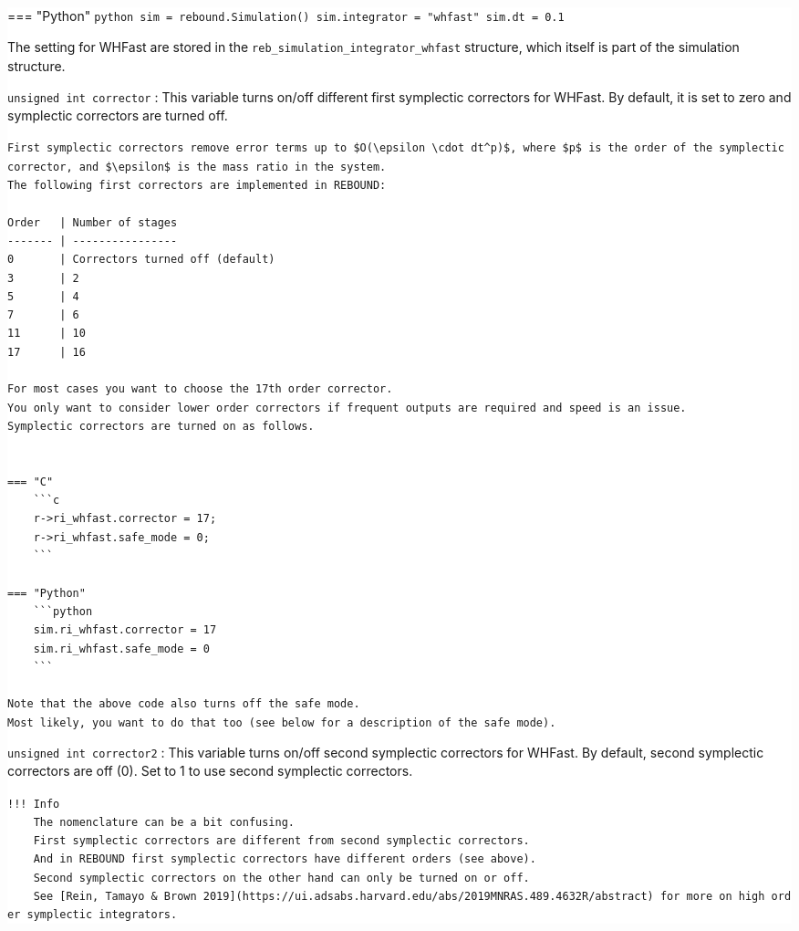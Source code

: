 === "Python"
    ```python
    sim = rebound.Simulation()
    sim.integrator = "whfast"
    sim.dt = 0.1
    ```


The setting for WHFast are stored in the `reb_simulation_integrator_whfast` structure, which itself is part of the simulation structure. 

`unsigned int corrector`
:   This variable turns on/off different first symplectic correctors for WHFast. 
    By default, it is set to zero and symplectic correctors are turned off. 

    First symplectic correctors remove error terms up to $O(\epsilon \cdot dt^p)$, where $p$ is the order of the symplectic corrector, and $\epsilon$ is the mass ratio in the system.
    The following first correctors are implemented in REBOUND:

    Order   | Number of stages 
    ------- | ----------------
    0       | Correctors turned off (default)
    3       | 2
    5       | 4 
    7       | 6
    11      | 10  
    17      | 16

    For most cases you want to choose the 17th order corrector. 
    You only want to consider lower order correctors if frequent outputs are required and speed is an issue.
    Symplectic correctors are turned on as follows.

    
    === "C"
        ```c
        r->ri_whfast.corrector = 17;
        r->ri_whfast.safe_mode = 0;
        ```

    === "Python"
        ```python
        sim.ri_whfast.corrector = 17
        sim.ri_whfast.safe_mode = 0
        ```
    
    Note that the above code also turns off the safe mode. 
    Most likely, you want to do that too (see below for a description of the safe mode).

`unsigned int corrector2`
:   This variable turns on/off second symplectic correctors for WHFast. 
    By default, second symplectic correctors are off (0). 
    Set to 1 to use second symplectic correctors.

    !!! Info
        The nomenclature can be a bit confusing. 
        First symplectic correctors are different from second symplectic correctors.
        And in REBOUND first symplectic correctors have different orders (see above). 
        Second symplectic correctors on the other hand can only be turned on or off. 
        See [Rein, Tamayo & Brown 2019](https://ui.adsabs.harvard.edu/abs/2019MNRAS.489.4632R/abstract) for more on high order symplectic integrators.
